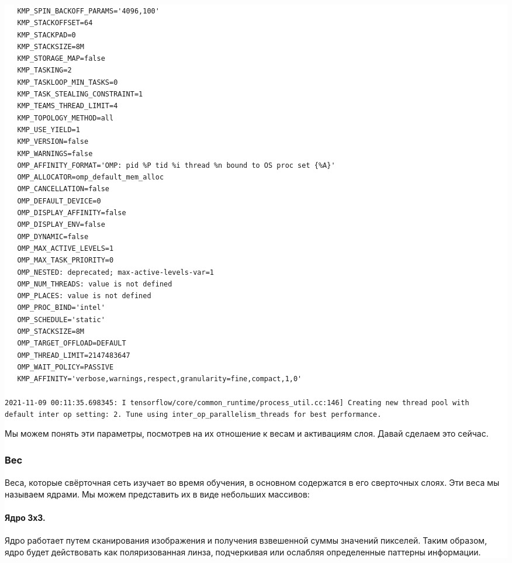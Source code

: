 ```commandline
   KMP_SPIN_BACKOFF_PARAMS='4096,100'
   KMP_STACKOFFSET=64
   KMP_STACKPAD=0
   KMP_STACKSIZE=8M
   KMP_STORAGE_MAP=false
   KMP_TASKING=2
   KMP_TASKLOOP_MIN_TASKS=0
   KMP_TASK_STEALING_CONSTRAINT=1
   KMP_TEAMS_THREAD_LIMIT=4
   KMP_TOPOLOGY_METHOD=all
   KMP_USE_YIELD=1
   KMP_VERSION=false
   KMP_WARNINGS=false
   OMP_AFFINITY_FORMAT='OMP: pid %P tid %i thread %n bound to OS proc set {%A}'
   OMP_ALLOCATOR=omp_default_mem_alloc
   OMP_CANCELLATION=false
   OMP_DEFAULT_DEVICE=0
   OMP_DISPLAY_AFFINITY=false
   OMP_DISPLAY_ENV=false
   OMP_DYNAMIC=false
   OMP_MAX_ACTIVE_LEVELS=1
   OMP_MAX_TASK_PRIORITY=0
   OMP_NESTED: deprecated; max-active-levels-var=1
   OMP_NUM_THREADS: value is not defined
   OMP_PLACES: value is not defined
   OMP_PROC_BIND='intel'
   OMP_SCHEDULE='static'
   OMP_STACKSIZE=8M
   OMP_TARGET_OFFLOAD=DEFAULT
   OMP_THREAD_LIMIT=2147483647
   OMP_WAIT_POLICY=PASSIVE
   KMP_AFFINITY='verbose,warnings,respect,granularity=fine,compact,1,0'

2021-11-09 00:11:35.698345: I tensorflow/core/common_runtime/process_util.cc:146] Creating new thread pool with 
default inter op setting: 2. Tune using inter_op_parallelism_threads for best performance. 
```
Мы можем понять эти параметры, посмотрев на их отношение к весам и активациям слоя. Давай сделаем это сейчас.

### Вес
Веса, которые свёрточная сеть изучает во время обучения, в основном содержатся в его сверточных слоях. Эти веса мы 
называем ядрами. Мы можем представить их в виде небольших массивов: 

#### Ядро 3x3.
Ядро работает путем сканирования изображения и получения взвешенной суммы значений пикселей. Таким образом, ядро 
будет действовать как поляризованная линза, подчеркивая или ослабляя определенные паттерны информации. 
 